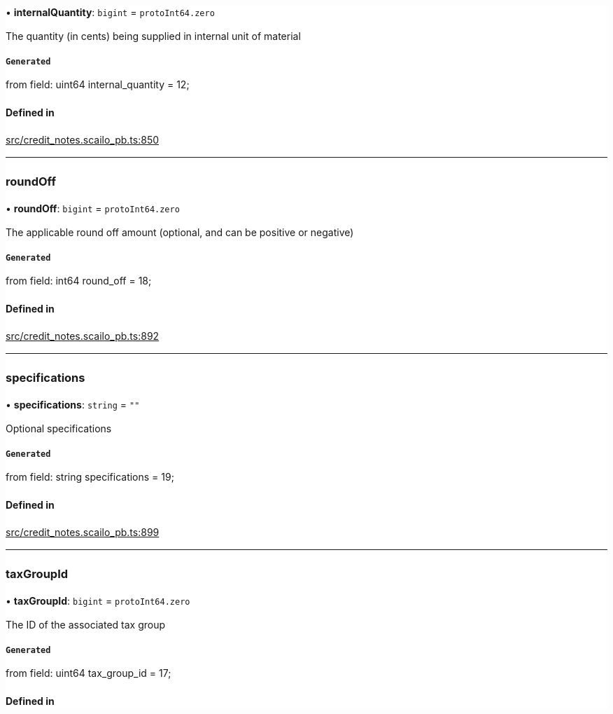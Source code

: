 • **internalQuantity**: `bigint` = `protoInt64.zero`

The quantity (in cents) being supplied in internal unit of material

**`Generated`**

from field: uint64 internal_quantity = 12;

#### Defined in

[src/credit_notes.scailo_pb.ts:850](https://github.com/scailo/ts-sdk/blob/c10a36b57201dfa5903d4b53efa1e62aa6208936/src/credit_notes.scailo_pb.ts#L850)

___

### roundOff

• **roundOff**: `bigint` = `protoInt64.zero`

The applicable round off amount (optional, and can be positive or negative)

**`Generated`**

from field: int64 round_off = 18;

#### Defined in

[src/credit_notes.scailo_pb.ts:892](https://github.com/scailo/ts-sdk/blob/c10a36b57201dfa5903d4b53efa1e62aa6208936/src/credit_notes.scailo_pb.ts#L892)

___

### specifications

• **specifications**: `string` = `""`

Optional specifications

**`Generated`**

from field: string specifications = 19;

#### Defined in

[src/credit_notes.scailo_pb.ts:899](https://github.com/scailo/ts-sdk/blob/c10a36b57201dfa5903d4b53efa1e62aa6208936/src/credit_notes.scailo_pb.ts#L899)

___

### taxGroupId

• **taxGroupId**: `bigint` = `protoInt64.zero`

The ID of the associated tax group

**`Generated`**

from field: uint64 tax_group_id = 17;

#### Defined in
